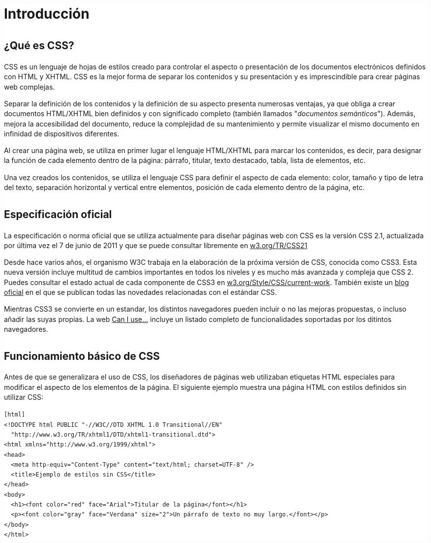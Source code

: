 # Introducción

## ¿Qué es CSS?

CSS es un lenguaje de hojas de estilos creado para controlar el aspecto o presentación de los documentos electrónicos definidos con HTML y XHTML. CSS es la mejor forma de separar los contenidos y su presentación y es imprescindible para crear páginas web complejas.

Separar la definición de los contenidos y la definición de su aspecto presenta numerosas ventajas, ya que obliga a crear documentos HTML/XHTML bien definidos y con significado completo (también llamados "*documentos semánticos*"). Además, mejora la accesibilidad del documento, reduce la complejidad de su mantenimiento y permite visualizar el mismo documento en infinidad de dispositivos diferentes.

Al crear una página web, se utiliza en primer lugar el lenguaje HTML/XHTML para marcar los contenidos, es decir, para designar la función de cada elemento dentro de la página: párrafo, titular, texto destacado, tabla, lista de elementos, etc.

Una vez creados los contenidos, se utiliza el lenguaje CSS para definir el aspecto de cada elemento: color, tamaño y tipo de letra del texto, separación horizontal y vertical entre elementos, posición de cada elemento dentro de la página, etc.

## Especificación oficial

La especificación o norma oficial que se utiliza actualmente para diseñar páginas web con CSS es la versión CSS 2.1, actualizada por última vez el 7 de junio de 2011 y que se puede consultar libremente en [w3.org/TR/CSS21](http://www.w3.org/TR/CSS21/)

Desde hace varios años, el organismo W3C trabaja en la elaboración de la próxima versión de CSS, conocida como CSS3. Esta nueva versión incluye multitud de cambios importantes en todos los niveles y es mucho más avanzada y compleja que CSS 2. Puedes consultar el estado actual de cada componente de CSS3 en [w3.org/Style/CSS/current-work](http://www.w3.org/Style/CSS/current-work). También existe un [blog oficial](http://www.w3.org/blog/CSS) en el que se publican todas las novedades relacionadas con el estándar CSS.

Mientras CSS3 se convierte en un estandar, los distintos navegadores pueden incluir o no las mejoras propuestas, o incluso añadir las suyas propias. La web [Can I use...](http://caniuse.com/) incluye un listado completo de funcionalidades soportadas por los ditintos navegadores.

## Funcionamiento básico de CSS

Antes de que se generalizara el uso de CSS, los diseñadores de páginas web utilizaban etiquetas HTML especiales para modificar el aspecto de los elementos de la página. El siguiente ejemplo muestra una página HTML con estilos definidos sin utilizar CSS:

    [html]
    <!DOCTYPE html PUBLIC "-//W3C//DTD XHTML 1.0 Transitional//EN"
      "http://www.w3.org/TR/xhtml1/DTD/xhtml1-transitional.dtd">
    <html xmlns="http://www.w3.org/1999/xhtml">
    <head>
      <meta http-equiv="Content-Type" content="text/html; charset=UTF-8" />
      <title>Ejemplo de estilos sin CSS</title>
    </head>
    <body>
      <h1><font color="red" face="Arial">Titular de la página</font></h1>
      <p><font color="gray" face="Verdana" size="2">Un párrafo de texto no muy largo.</font></p>
    </body>
    </html>
